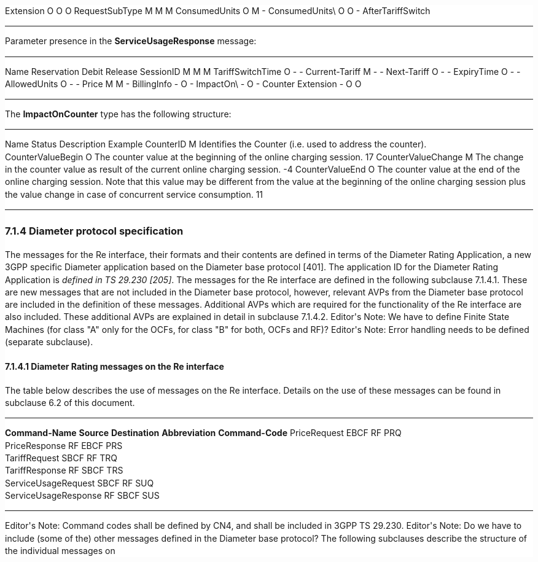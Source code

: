 Extension O O O
RequestSubType M M M
ConsumedUnits O M -
ConsumedUnits\ O O - AfterTariffSwitch
* * *
Parameter presence in the **ServiceUsageResponse** message:
* * *
Name Reservation Debit Release
SessionID M M M
TariffSwitch­Time O - -
Current-­Tariff M - -
Next-­Tariff O - -
ExpiryTime O - -
AllowedUnits O - -
Price M M -
BillingInfo - O -
ImpactOn\ - O - Counter
Extension - O O
* * *
The **ImpactOnCounter** type has the following structure:
* * *
Name Status Description Example CounterID M Identifies the Counter (i.e. used
to address the counter).  
CounterValueBegin O The counter value at the beginning of the online charging
session. 17 CounterValueChange M The change in the counter value as result of
the current online charging session. -4 CounterValueEnd O The counter value at
the end of the online charging session. Note that this value may be different
from the value at the beginning of the online charging session plus the value
change in case of concurrent service consumption. 11
* * *
### 7.1.4 Diameter protocol specification
The messages for the Re interface, their formats and their contents are
defined in terms of the Diameter Rating Application, a new 3GPP specific
Diameter application based on the Diameter base protocol [401]. The
application ID for the Diameter Rating Application is _defined in TS 29.230
[205]_.
The messages for the Re interface are defined in the following subclause
7.1.4.1. These are new messages that are not included in the Diameter base
protocol, however, relevant AVPs from the Diameter base protocol are included
in the definition of these messages. Additional AVPs which are required for
the functionality of the Re interface are also included. These additional AVPs
are explained in detail in subclause 7.1.4.2.
Editor\'s Note: We have to define Finite State Machines (for class \"A\" only
for the OCFs, for class \"B\" for both, OCFs and RF)?
Editor\'s Note: Error handling needs to be defined (separate subclause).
#### 7.1.4.1 Diameter Rating messages on the Re interface
The table below describes the use of messages on the Re interface. Details on
the use of these messages can be found in subclause 6.2 of this document.
* * *
**Command-Name** **Source** **Destination** **Abbreviation** **Command-Code**
PriceRequest EBCF RF PRQ  
PriceResponse RF EBCF PRS  
TariffRequest SBCF RF TRQ  
TariffResponse RF SBCF TRS  
ServiceUsageRequest SBCF RF SUQ  
ServiceUsageResponse RF SBCF SUS
* * *
Editor\'s Note: Command codes shall be defined by CN4, and shall be included
in 3GPP TS 29.230.
Editor\'s Note: Do we have to include (some of the) other messages defined in
the Diameter base protocol?
The following subclauses describe the structure of the individual messages on